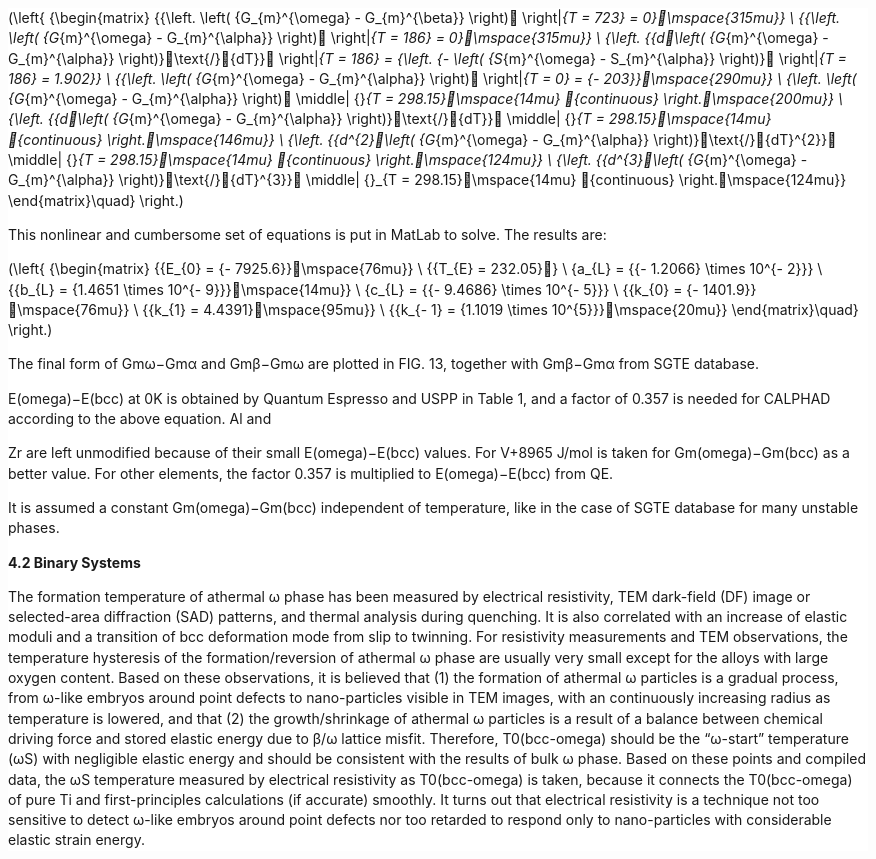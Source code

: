 \(\left\{ {\begin{matrix}
{{\left. \left( {G_{m}^{\omega} - G_{m}^{\beta}} \right) \right|_{T = 723} = 0}\mspace{315mu}} \\
{{\left. \left( {G_{m}^{\omega} - G_{m}^{\alpha}} \right) \right|_{T = 186} = 0}\mspace{315mu}} \\
{\left. {{d\left( {G_{m}^{\omega} - G_{m}^{\alpha}} \right)}\text{/}{dT}} \right|_{T = 186} = {\left. {- \left( {S_{m}^{\omega} - S_{m}^{\alpha}} \right)} \right|_{T = 186} = 1.902}} \\
{{\left. \left( {G_{m}^{\omega} - G_{m}^{\alpha}} \right) \right|_{T = 0} = {- 203}}\mspace{290mu}} \\
{\left. \left( {G_{m}^{\omega} - G_{m}^{\alpha}} \right) \middle| {}_{T = 298.15}\mspace{14mu} {continuous} \right.\mspace{200mu}} \\
{\left. {{d\left( {G_{m}^{\omega} - G_{m}^{\alpha}} \right)}\text{/}{dT}} \middle| {}_{T = 298.15}\mspace{14mu} {continuous} \right.\mspace{146mu}} \\
{\left. {{d^{2}\left( {G_{m}^{\omega} - G_{m}^{\alpha}} \right)}\text{/}{dT}^{2}} \middle| {}_{T = 298.15}\mspace{14mu} {continuous} \right.\mspace{124mu}} \\
{\left. {{d^{3}\left( {G_{m}^{\omega} - G_{m}^{\alpha}} \right)}\text{/}{dT}^{3}} \middle| {}_{T = 298.15}\mspace{14mu} {continuous} \right.\mspace{124mu}}
\end{matrix}\quad} \right.\)

This nonlinear and cumbersome set of equations is put in MatLab to solve. The results are:

\(\left\{ {\begin{matrix}
{{E_{0} = {- 7925.6}}\mspace{76mu}} \\
{{T_{E} = 232.05}} \\
{a_{L} = {{- 1.2066} \times 10^{- 2}}} \\
{{b_{L} = {1.4651 \times 10^{- 9}}}\mspace{14mu}} \\
{c_{L} = {{- 9.4686} \times 10^{- 5}}} \\
{{k_{0} = {- 1401.9}}\mspace{76mu}} \\
{{k_{1} = 4.4391}\mspace{95mu}} \\
{{k_{- 1} = {1.1019 \times 10^{5}}}\mspace{20mu}}
\end{matrix}\quad} \right.\)

The final form of Gmω−Gmα and Gmβ−Gmω are plotted in FIG. 13, together with Gmβ−Gmα from SGTE database.

E(omega)−E(bcc) at 0K is obtained by Quantum Espresso and USPP in Table 1, and a factor of 0.357 is needed for CALPHAD according to the above equation. Al and

Zr are left unmodified because of their small E(omega)−E(bcc) values. For V+8965 J/mol is taken for Gm(omega)−Gm(bcc) as a better value. For other elements, the factor 0.357 is multiplied to E(omega)−E(bcc) from QE.

It is assumed a constant Gm(omega)−Gm(bcc) independent of temperature, like in the case of SGTE database for many unstable phases.

**4.2 Binary Systems**

The formation temperature of athermal ω phase has been measured by electrical resistivity, TEM dark-field (DF) image or selected-area diffraction (SAD) patterns, and thermal analysis during quenching. It is also correlated with an increase of elastic moduli and a transition of bcc deformation mode from slip to twinning. For resistivity measurements and TEM observations, the temperature hysteresis of the formation/reversion of athermal ω phase are usually very small except for the alloys with large oxygen content. Based on these observations, it is believed that (1) the formation of athermal ω particles is a gradual process, from ω-like embryos around point defects to nano-particles visible in TEM images, with an continuously increasing radius as temperature is lowered, and that (2) the growth/shrinkage of athermal ω particles is a result of a balance between chemical driving force and stored elastic energy due to β/ω lattice misfit. Therefore, T0(bcc-omega) should be the “ω-start” temperature (ωS) with negligible elastic energy and should be consistent with the results of bulk ω phase. Based on these points and compiled data, the ωS temperature measured by electrical resistivity as T0(bcc-omega) is taken, because it connects the T0(bcc-omega) of pure Ti and first-principles calculations (if accurate) smoothly. It turns out that electrical resistivity is a technique not too sensitive to detect ω-like embryos around point defects nor too retarded to respond only to nano-particles with considerable elastic strain energy.
